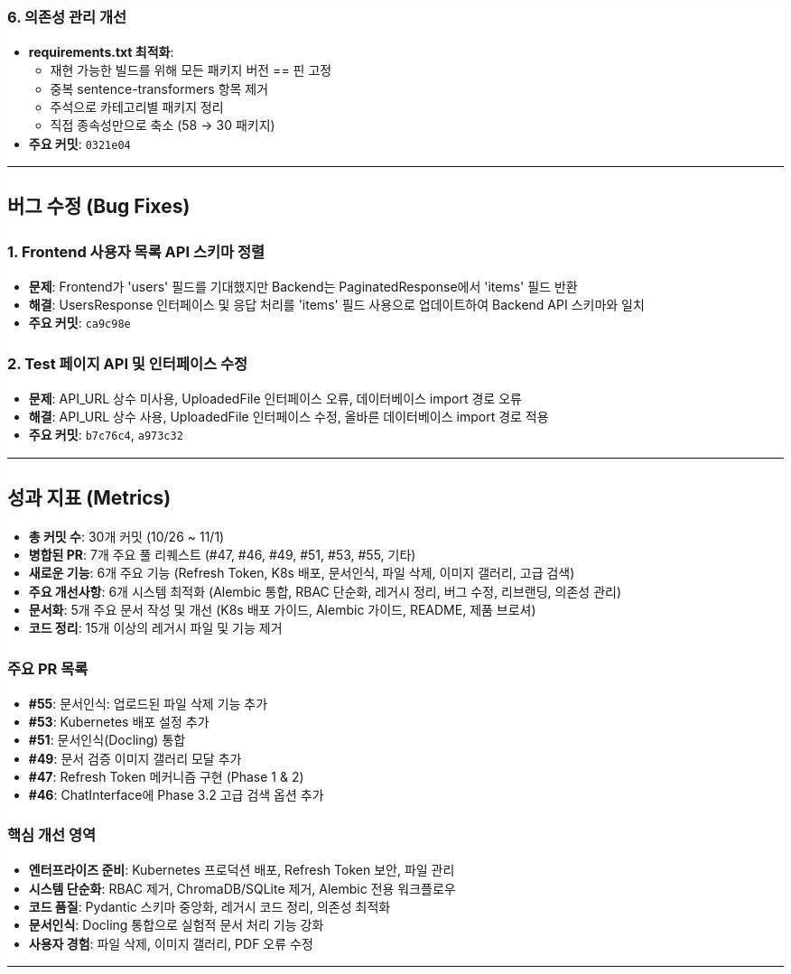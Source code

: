 ### 6. 의존성 관리 개선
- **requirements.txt 최적화**:
  - 재현 가능한 빌드를 위해 모든 패키지 버전 == 핀 고정
  - 중복 sentence-transformers 항목 제거
  - 주석으로 카테고리별 패키지 정리
  - 직접 종속성만으로 축소 (58 → 30 패키지)
- **주요 커밋**: `0321e04`

---

## 버그 수정 (Bug Fixes)

### 1. Frontend 사용자 목록 API 스키마 정렬
- **문제**: Frontend가 'users' 필드를 기대했지만 Backend는 PaginatedResponse에서 'items' 필드 반환
- **해결**: UsersResponse 인터페이스 및 응답 처리를 'items' 필드 사용으로 업데이트하여 Backend API 스키마와 일치
- **주요 커밋**: `ca9c98e`

### 2. Test 페이지 API 및 인터페이스 수정
- **문제**: API_URL 상수 미사용, UploadedFile 인터페이스 오류, 데이터베이스 import 경로 오류
- **해결**: API_URL 상수 사용, UploadedFile 인터페이스 수정, 올바른 데이터베이스 import 경로 적용
- **주요 커밋**: `b7c76c4`, `a973c32`

---

## 성과 지표 (Metrics)

- **총 커밋 수**: 30개 커밋 (10/26 ~ 11/1)
- **병합된 PR**: 7개 주요 풀 리퀘스트 (#47, #46, #49, #51, #53, #55, 기타)
- **새로운 기능**: 6개 주요 기능 (Refresh Token, K8s 배포, 문서인식, 파일 삭제, 이미지 갤러리, 고급 검색)
- **주요 개선사항**: 6개 시스템 최적화 (Alembic 통합, RBAC 단순화, 레거시 정리, 버그 수정, 리브랜딩, 의존성 관리)
- **문서화**: 5개 주요 문서 작성 및 개선 (K8s 배포 가이드, Alembic 가이드, README, 제품 브로셔)
- **코드 정리**: 15개 이상의 레거시 파일 및 기능 제거

### 주요 PR 목록
- **#55**: 문서인식: 업로드된 파일 삭제 기능 추가
- **#53**: Kubernetes 배포 설정 추가
- **#51**: 문서인식(Docling) 통합
- **#49**: 문서 검증 이미지 갤러리 모달 추가
- **#47**: Refresh Token 메커니즘 구현 (Phase 1 & 2)
- **#46**: ChatInterface에 Phase 3.2 고급 검색 옵션 추가

### 핵심 개선 영역
- **엔터프라이즈 준비**: Kubernetes 프로덕션 배포, Refresh Token 보안, 파일 관리
- **시스템 단순화**: RBAC 제거, ChromaDB/SQLite 제거, Alembic 전용 워크플로우
- **코드 품질**: Pydantic 스키마 중앙화, 레거시 코드 정리, 의존성 최적화
- **문서인식**: Docling 통합으로 실험적 문서 처리 기능 강화
- **사용자 경험**: 파일 삭제, 이미지 갤러리, PDF 오류 수정

---
